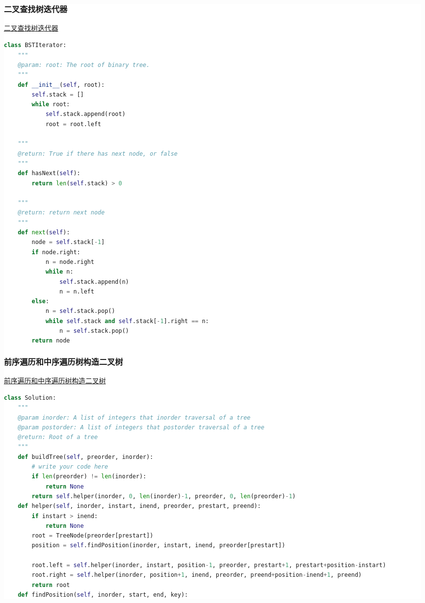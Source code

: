### 二叉查找树迭代器

[二叉查找树迭代器](https://www.lintcode.com/problem/binary-search-tree-iterator/description)<br>
```python
class BSTIterator:
    """
    @param: root: The root of binary tree.
    """
    def __init__(self, root):
        self.stack = []
        while root:
            self.stack.append(root)
            root = root.left

    """
    @return: True if there has next node, or false
    """
    def hasNext(self):
        return len(self.stack) > 0

    """
    @return: return next node
    """
    def next(self):
        node = self.stack[-1]
        if node.right:
            n = node.right
            while n:
                self.stack.append(n)
                n = n.left
        else:
            n = self.stack.pop()
            while self.stack and self.stack[-1].right == n:
                n = self.stack.pop()
        return node
```

### 前序遍历和中序遍历树构造二叉树

[前序遍历和中序遍历树构造二叉树]()<br>
```python
class Solution:
    """
    @param inorder: A list of integers that inorder traversal of a tree
    @param postorder: A list of integers that postorder traversal of a tree
    @return: Root of a tree
    """
    def buildTree(self, preorder, inorder):
        # write your code here
        if len(preorder) != len(inorder):
            return None
        return self.helper(inorder, 0, len(inorder)-1, preorder, 0, len(preorder)-1)
    def helper(self, inorder, instart, inend, preorder, prestart, preend):
        if instart > inend:
            return None
        root = TreeNode(preorder[prestart])
        position = self.findPosition(inorder, instart, inend, preorder[prestart])
        
        root.left = self.helper(inorder, instart, position-1, preorder, prestart+1, prestart+position-instart)
        root.right = self.helper(inorder, position+1, inend, preorder, preend+position-inend+1, preend)
        return root
    def findPosition(self, inorder, start, end, key):
```
